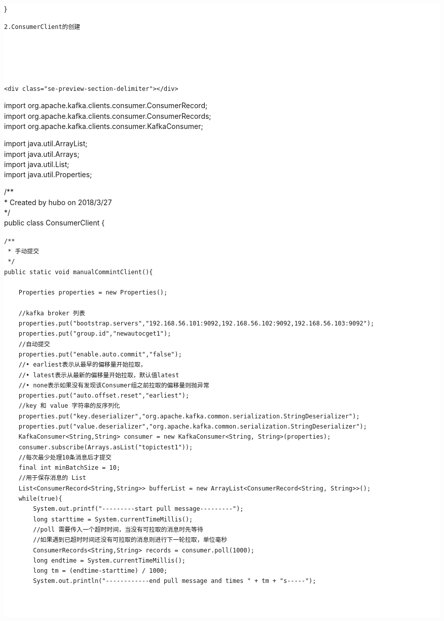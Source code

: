 </code></pre>

<p>}</p>

<pre class="prettyprint"><code class=" hljs applescript"><span class="hljs-number">2.</span>ConsumerClient的创建





&lt;<span class="hljs-keyword">div</span> <span class="hljs-type">class</span>=<span class="hljs-string">"se-preview-section-delimiter"</span>&gt;&lt;/<span class="hljs-keyword">div</span>&gt;
</code></pre>

<p>import org.apache.kafka.clients.consumer.ConsumerRecord; <br>
import org.apache.kafka.clients.consumer.ConsumerRecords; <br>
import org.apache.kafka.clients.consumer.KafkaConsumer;</p>

<p>import java.util.ArrayList; <br>
import java.util.Arrays; <br>
import java.util.List; <br>
import java.util.Properties;</p>

<p>/** <br>
 * Created by hubo on 2018/3/27 <br>
 */ <br>
public class ConsumerClient {</p>

<pre><code>/**
 * 手动提交
 */
public static void manualCommintClient(){

    Properties properties = new Properties();

    //kafka broker 列表
    properties.put("bootstrap.servers","192.168.56.101:9092,192.168.56.102:9092,192.168.56.103:9092");
    properties.put("group.id","newautocget1");
    //自动提交
    properties.put("enable.auto.commit","false");
    //• earliest表示从最早的偏移量开始拉取，
    //• latest表示从最新的偏移量开始拉取，默认值latest
    //• none表示如果没有发现该Consumer组之前拉取的偏移量则抛异常
    properties.put("auto.offset.reset","earliest");
    //key 和 value 字符串的反序列化
    properties.put("key.deserializer","org.apache.kafka.common.serialization.StringDeserializer");
    properties.put("value.deserializer","org.apache.kafka.common.serialization.StringDeserializer");
    KafkaConsumer&lt;String,String&gt; consumer = new KafkaConsumer&lt;String, String&gt;(properties);
    consumer.subscribe(Arrays.asList("topictest1"));
    //每次最少处理10条消息后才提交
    final int minBatchSize = 10;
    //用于保存消息的 List
    List&lt;ConsumerRecord&lt;String,String&gt;&gt; bufferList = new ArrayList&lt;ConsumerRecord&lt;String, String&gt;&gt;();
    while(true){
        System.out.printf("---------start pull message---------");
        long starttime = System.currentTimeMillis();
        //poll 需要传入一个超时时间，当没有可拉取的消息时先等待
        //如果遇到已超时时间还没有可拉取的消息则进行下一轮拉取，单位毫秒
        ConsumerRecords&lt;String,String&gt; records = consumer.poll(1000);
        long endtime = System.currentTimeMillis();
        long tm = (endtime-starttime) / 1000;
        System.out.println("------------end pull message and times " + tm + "s-----");
